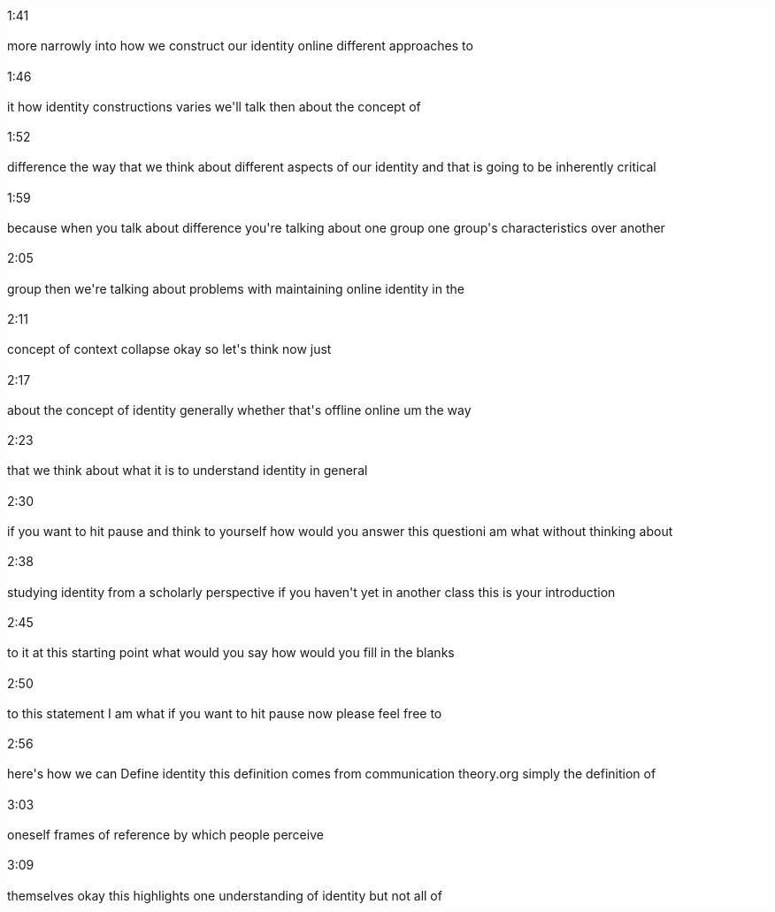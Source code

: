 1:41

more narrowly into how we construct our identity online different approaches to

1:46

it how identity constructions varies we'll talk then about the concept of

1:52

difference the way that we think about different aspects of our identity and that is going to be inherently critical

1:59

because when you talk about difference you're talking about one group one group's characteristics over another

2:05

group then we're talking about problems with maintaining online identity in the

2:11

concept of context collapse okay so let's think now just

2:17

about the concept of identity generally whether that's offline online um the way

2:23

that we think about what it is to understand identity in general

2:30

if you want to hit pause and think to yourself how would you answer this questioni am what without thinking about

2:38

studying identity from a scholarly perspective if you haven't yet in another class this is your introduction

2:45

to it at this starting point what would you say how would you fill in the blanks

2:50

to this statement I am what if you want to hit pause now please feel free to

2:56

here's how we can Define identity this definition comes from communication theory.org simply the definition of

3:03

oneself frames of reference by which people perceive

3:09

themselves okay this highlights one understanding of identity but not all of
